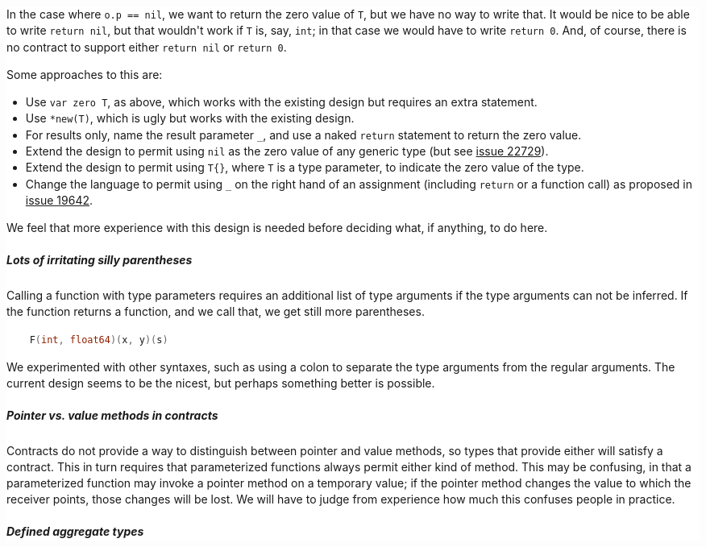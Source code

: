 In the case where `o.p == nil`, we want to return the zero value of
`T`, but we have no way to write that.
It would be nice to be able to write `return nil`, but that wouldn't
work if `T` is, say, `int`; in that case we would have to write
`return 0`.
And, of course, there is no contract to support either `return nil` or
`return 0`.

Some approaches to this are:

* Use `var zero T`, as above, which works with the existing design
  but requires an extra statement.
* Use `*new(T)`, which is ugly but works with the existing design.
* For results only, name the result parameter `_`, and use a naked
  `return` statement to return the zero value.
* Extend the design to permit using `nil` as the zero value of any
  generic type (but see [issue 22729](https://golang.org/issue/22729)).
* Extend the design to permit using `T{}`, where `T` is a type
  parameter, to indicate the zero value of the type.
* Change the language to permit using `_` on the right hand of an
  assignment (including `return` or a function call) as proposed in
  [issue 19642](https://golang.org/issue/19642).

We feel that more experience with this design is needed before
deciding what, if anything, to do here.

##### Lots of irritating silly parentheses

Calling a function with type parameters requires an additional list of
type arguments if the type arguments can not be inferred.
If the function returns a function, and we call that, we get still
more parentheses.

```Go
	F(int, float64)(x, y)(s)
```

We experimented with other syntaxes, such as using a colon to separate
the type arguments from the regular arguments.
The current design seems to be the nicest, but perhaps something
better is possible.

##### Pointer vs. value methods in contracts

Contracts do not provide a way to distinguish between pointer and
value methods, so types that provide either will satisfy a contract.
This in turn requires that parameterized functions always permit
either kind of method.
This may be confusing, in that a parameterized function may invoke a
pointer method on a temporary value; if the pointer method changes the
value to which the receiver points, those changes will be lost.
We will have to judge from experience how much this confuses people in
practice.

##### Defined aggregate types
